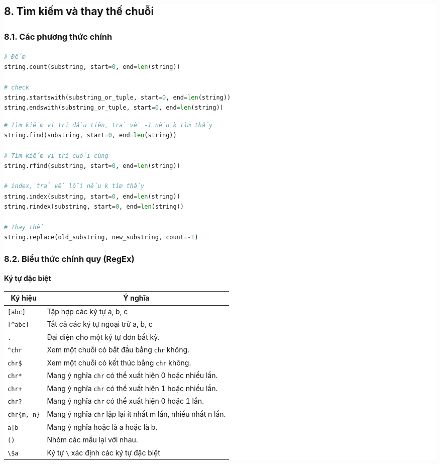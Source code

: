 

## 8. Tìm kiếm và thay thế chuỗi

### 8.1. Các phương thức chính

```python
# Đếm
string.count(substring, start=0, end=len(string))

# check 
string.startswith(substring_or_tuple, start=0, end=len(string))
string.endswith(substring_or_tuple, start=0, end=len(string))
```

```python
# Tìm kiếm vị trí đầu tiên, trả về -1 nếu k tìm thấy
string.find(substring, start=0, end=len(string))

# Tìm kiếm vị trí cuối cùng
string.rfind(substring, start=0, end=len(string))

# index, trả về lỗi nếu k tìm thấy
string.index(substring, start=0, end=len(string))
string.rindex(substring, start=0, end=len(string))

# Thay thế
string.replace(old_substring, new_substring, count=-1)
```

### 8.2. Biểu thức chính quy (RegEx)

**Ký tự đặc biệt**

| Ký hiệu | Ý nghĩa |
|--|--|
| `[abc]` | Tập hợp các ký tự a, b, c |
| `[^abc]` | Tất cả các ký tự ngoại trừ a, b, c |
| `.` | Đại diện cho một ký tự đơn bất kỳ. |
| `^chr` | Xem một chuỗi có bắt đầu bằng `chr` không. |
| `chr$` | Xem một chuỗi có kết thúc bằng `chr` không. |
| `chr*` | Mang ý nghĩa `chr` có thể xuất hiện 0 hoặc nhiều lần. |
| `chr+` | Mang ý nghĩa `chr` có thể xuất hiện 1 hoặc nhiều lần. |
| `chr?` | Mang ý nghĩa `chr` có thể xuất hiện 0 hoặc 1 lần. |
| `chr{m, n}` | Mang ý nghĩa `chr` lặp lại ít nhất m lần, nhiều nhất n lần. |
| `a\|b` | Mang ý nghĩa hoặc là a hoặc là b. |
| `()` | Nhóm các mẫu lại với nhau.
| `\$a` | Ký tự `\` xác định các ký tự đặc biệt |
